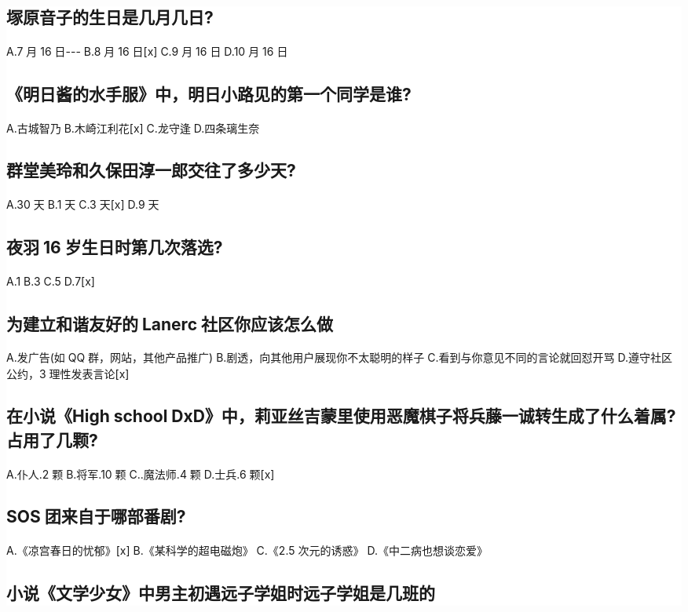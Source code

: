 ## 塚原音子的生日是几月几日?

A.7 月 16 日---
B.8 月 16 日[x]
C.9 月 16 日
D.10 月 16 日

## 《明日酱的水手服》中，明日小路见的第一个同学是谁?

A.古城智乃
B.木崎江利花[x]
C.龙守逢
D.四条璃生奈

## 群堂美玲和久保田淳一郎交往了多少天?

A.30 天
B.1 天
C.3 天[x]
D.9 天

## 夜羽 16 岁生日时第几次落选?

A.1
B.3
C.5
D.7[x]

## 为建立和谐友好的 Lanerc 社区你应该怎么做

A.发广告(如 QQ 群，网站，其他产品推广)
B.剧透，向其他用户展现你不太聪明的样子
C.看到与你意见不同的言论就回怼开骂
D.遵守社区公约，3 理性发表言论[x]

## 在小说《High school DxD》中，莉亚丝吉蒙里使用恶魔棋子将兵藤一诚转生成了什么着属?占用了几颗?

A.仆人.2 颗
B.将军.10 颗
C..魔法师.4 颗
D.士兵.6 颗[x]

## SOS 团来自于哪部番剧?

A.《凉宫春日的忧郁》[x]
B.《某科学的超电磁炮》
C.《2.5 次元的诱惑》
D.《中二病也想谈恋爱》

## 小说《文学少女》中男主初遇远子学姐时远子学姐是几班的
